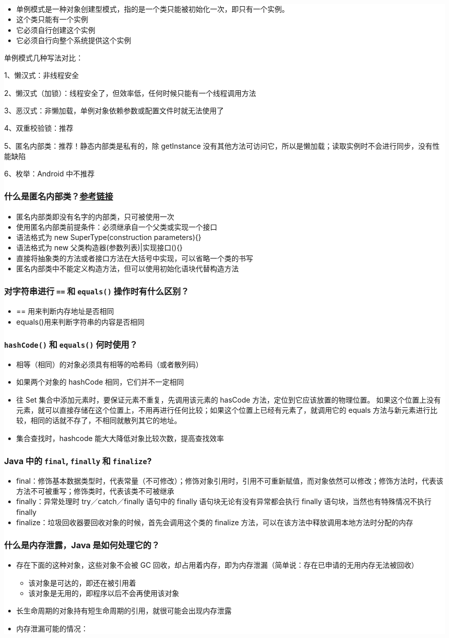   - 单例模式是一种对象创建型模式，指的是一个类只能被初始化一次，即只有一个实例。
  - 这个类只能有一个实例
  - 它必须自行创建这个实例
  - 它必须自行向整个系统提供这个实例

 单例模式几种写法对比：
 
 1、懒汉式：非线程安全
 
 2、懒汉式（加锁）：线程安全了，但效率低，任何时候只能有一个线程调用方法
 
 3、恶汉式：非懒加载，单例对象依赖参数或配置文件时就无法使用了
 
 4、双重校验锁：推荐
 
 5、匿名内部类：推荐！静态内部类是私有的，除 getInstance 没有其他方法可访问它，所以是懒加载；读取实例时不会进行同步，没有性能缺陷
 
 6、枚举：Android 中不推荐

### 什么是匿名内部类？[参考链接](http://wiki.xuchongyang.com/Java/%E5%9F%BA%E7%A1%80%E7%9F%A5%E8%AF%86%E7%82%B9.html)

* 匿名内部类即没有名字的内部类，只可被使用一次
* 使用匿名内部类前提条件：必须继承自一个父类或实现一个接口
* 语法格式为 new SuperType(construction parameters){}
* 语法格式为 new 父类构造器(参数列表)|实现接口(){}
* 直接将抽象类的方法或者接口方法在大括号中实现，可以省略一个类的书写
* 匿名内部类中不能定义构造方法，但可以使用初始化语块代替构造方法

### 对字符串进行 `==` 和 `equals()` 操作时有什么区别？

* == 用来判断内存地址是否相同
* equals()用来判断字符串的内容是否相同

### `hashCode()` 和 `equals()` 何时使用？

* 相等（相同）的对象必须具有相等的哈希码（或者散列码）
* 如果两个对象的 hashCode 相同，它们并不一定相同

* 往 Set 集合中添加元素时，要保证元素不重复，先调用该元素的 hasCode 方法，定位到它应该放置的物理位置。 如果这个位置上没有元素，就可以直接存储在这个位置上，不用再进行任何比较；如果这个位置上已经有元素了，就调用它的 equals 方法与新元素进行比较，相同的话就不存了，不相同就散列其它的地址。
* 集合查找时，hashcode 能大大降低对象比较次数，提高查找效率

### Java 中的 `final`, `finally` 和 `finalize`?

* final：修饰基本数据类型时，代表常量（不可修改）；修饰对象引用时，引用不可重新赋值，而对象依然可以修改；修饰方法时，代表该方法不可被重写；修饰类时，代表该类不可被继承
* finally：异常处理时 try／catch／finally 语句中的 finally 语句块无论有没有异常都会执行 finally 语句块，当然也有特殊情况不执行 finally
* finalize：垃圾回收器要回收对象的时候，首先会调用这个类的 finalize 方法，可以在该方法中释放调用本地方法时分配的内存

### 什么是内存泄露，Java 是如何处理它的？

* 存在下面的这种对象，这些对象不会被 GC 回收，却占用着内存，即为内存泄漏（简单说：存在已申请的无用内存无法被回收）

	* 该对象是可达的，即还在被引用着
	* 该对象是无用的，即程序以后不会再使用该对象

* 长生命周期的对象持有短生命周期的引用，就很可能会出现内存泄露
* 内存泄漏可能的情况：
